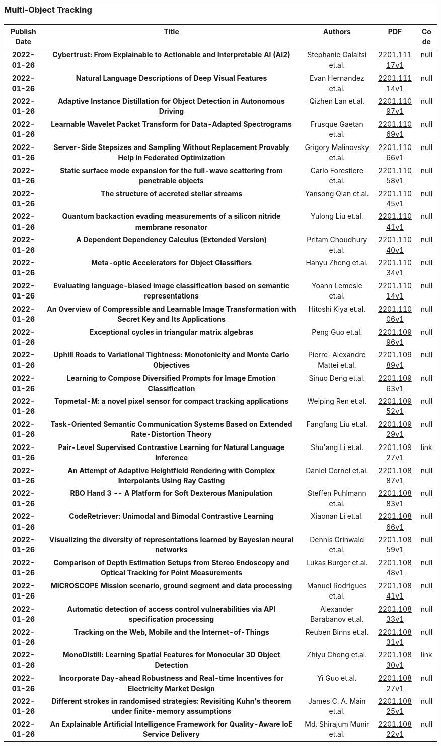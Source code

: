 ### Multi-Object Tracking
|Publish Date|Title|Authors|PDF|Code|
| :---: | :---: | :---: | :---: | :---: |
|**2022-01-26**|**Cybertrust: From Explainable to Actionable and Interpretable AI (AI2)**|Stephanie Galaitsi et.al.|[2201.11117v1](http://arxiv.org/abs/2201.11117v1)|null|
|**2022-01-26**|**Natural Language Descriptions of Deep Visual Features**|Evan Hernandez et.al.|[2201.11114v1](http://arxiv.org/abs/2201.11114v1)|null|
|**2022-01-26**|**Adaptive Instance Distillation for Object Detection in Autonomous Driving**|Qizhen Lan et.al.|[2201.11097v1](http://arxiv.org/abs/2201.11097v1)|null|
|**2022-01-26**|**Learnable Wavelet Packet Transform for Data-Adapted Spectrograms**|Frusque Gaetan et.al.|[2201.11069v1](http://arxiv.org/abs/2201.11069v1)|null|
|**2022-01-26**|**Server-Side Stepsizes and Sampling Without Replacement Provably Help in Federated Optimization**|Grigory Malinovsky et.al.|[2201.11066v1](http://arxiv.org/abs/2201.11066v1)|null|
|**2022-01-26**|**Static surface mode expansion for the full-wave scattering from penetrable objects**|Carlo Forestiere et.al.|[2201.11058v1](http://arxiv.org/abs/2201.11058v1)|null|
|**2022-01-26**|**The structure of accreted stellar streams**|Yansong Qian et.al.|[2201.11045v1](http://arxiv.org/abs/2201.11045v1)|null|
|**2022-01-26**|**Quantum backaction evading measurements of a silicon nitride membrane resonator**|Yulong Liu et.al.|[2201.11041v1](http://arxiv.org/abs/2201.11041v1)|null|
|**2022-01-26**|**A Dependent Dependency Calculus (Extended Version)**|Pritam Choudhury et.al.|[2201.11040v1](http://arxiv.org/abs/2201.11040v1)|null|
|**2022-01-26**|**Meta-optic Accelerators for Object Classifiers**|Hanyu Zheng et.al.|[2201.11034v1](http://arxiv.org/abs/2201.11034v1)|null|
|**2022-01-26**|**Evaluating language-biased image classification based on semantic representations**|Yoann Lemesle et.al.|[2201.11014v1](http://arxiv.org/abs/2201.11014v1)|null|
|**2022-01-26**|**An Overview of Compressible and Learnable Image Transformation with Secret Key and Its Applications**|Hitoshi Kiya et.al.|[2201.11006v1](http://arxiv.org/abs/2201.11006v1)|null|
|**2022-01-26**|**Exceptional cycles in triangular matrix algebras**|Peng Guo et.al.|[2201.10996v1](http://arxiv.org/abs/2201.10996v1)|null|
|**2022-01-26**|**Uphill Roads to Variational Tightness: Monotonicity and Monte Carlo Objectives**|Pierre-Alexandre Mattei et.al.|[2201.10989v1](http://arxiv.org/abs/2201.10989v1)|null|
|**2022-01-26**|**Learning to Compose Diversified Prompts for Image Emotion Classification**|Sinuo Deng et.al.|[2201.10963v1](http://arxiv.org/abs/2201.10963v1)|null|
|**2022-01-26**|**Topmetal-M: a novel pixel sensor for compact tracking applications**|Weiping Ren et.al.|[2201.10952v1](http://arxiv.org/abs/2201.10952v1)|null|
|**2022-01-26**|**Task-Oriented Semantic Communication Systems Based on Extended Rate-Distortion Theory**|Fangfang Liu et.al.|[2201.10929v1](http://arxiv.org/abs/2201.10929v1)|null|
|**2022-01-26**|**Pair-Level Supervised Contrastive Learning for Natural Language Inference**|Shu'ang Li et.al.|[2201.10927v1](http://arxiv.org/abs/2201.10927v1)|[link](https://github.com/thu-bpm/pairscl)|
|**2022-01-26**|**An Attempt of Adaptive Heightfield Rendering with Complex Interpolants Using Ray Casting**|Daniel Cornel et.al.|[2201.10887v1](http://arxiv.org/abs/2201.10887v1)|null|
|**2022-01-26**|**RBO Hand 3 -- A Platform for Soft Dexterous Manipulation**|Steffen Puhlmann et.al.|[2201.10883v1](http://arxiv.org/abs/2201.10883v1)|null|
|**2022-01-26**|**CodeRetriever: Unimodal and Bimodal Contrastive Learning**|Xiaonan Li et.al.|[2201.10866v1](http://arxiv.org/abs/2201.10866v1)|null|
|**2022-01-26**|**Visualizing the diversity of representations learned by Bayesian neural networks**|Dennis Grinwald et.al.|[2201.10859v1](http://arxiv.org/abs/2201.10859v1)|null|
|**2022-01-26**|**Comparison of Depth Estimation Setups from Stereo Endoscopy and Optical Tracking for Point Measurements**|Lukas Burger et.al.|[2201.10848v1](http://arxiv.org/abs/2201.10848v1)|null|
|**2022-01-26**|**MICROSCOPE Mission scenario, ground segment and data processing**|Manuel Rodrigues et.al.|[2201.10841v1](http://arxiv.org/abs/2201.10841v1)|null|
|**2022-01-26**|**Automatic detection of access control vulnerabilities via API specification processing**|Alexander Barabanov et.al.|[2201.10833v1](http://arxiv.org/abs/2201.10833v1)|null|
|**2022-01-26**|**Tracking on the Web, Mobile and the Internet-of-Things**|Reuben Binns et.al.|[2201.10831v1](http://arxiv.org/abs/2201.10831v1)|null|
|**2022-01-26**|**MonoDistill: Learning Spatial Features for Monocular 3D Object Detection**|Zhiyu Chong et.al.|[2201.10830v1](http://arxiv.org/abs/2201.10830v1)|[link](https://github.com/monster-ghost/monodistill)|
|**2022-01-26**|**Incorporate Day-ahead Robustness and Real-time Incentives for Electricity Market Design**|Yi Guo et.al.|[2201.10827v1](http://arxiv.org/abs/2201.10827v1)|null|
|**2022-01-26**|**Different strokes in randomised strategies: Revisiting Kuhn's theorem under finite-memory assumptions**|James C. A. Main et.al.|[2201.10825v1](http://arxiv.org/abs/2201.10825v1)|null|
|**2022-01-26**|**An Explainable Artificial Intelligence Framework for Quality-Aware IoE Service Delivery**|Md. Shirajum Munir et.al.|[2201.10822v1](http://arxiv.org/abs/2201.10822v1)|null|
